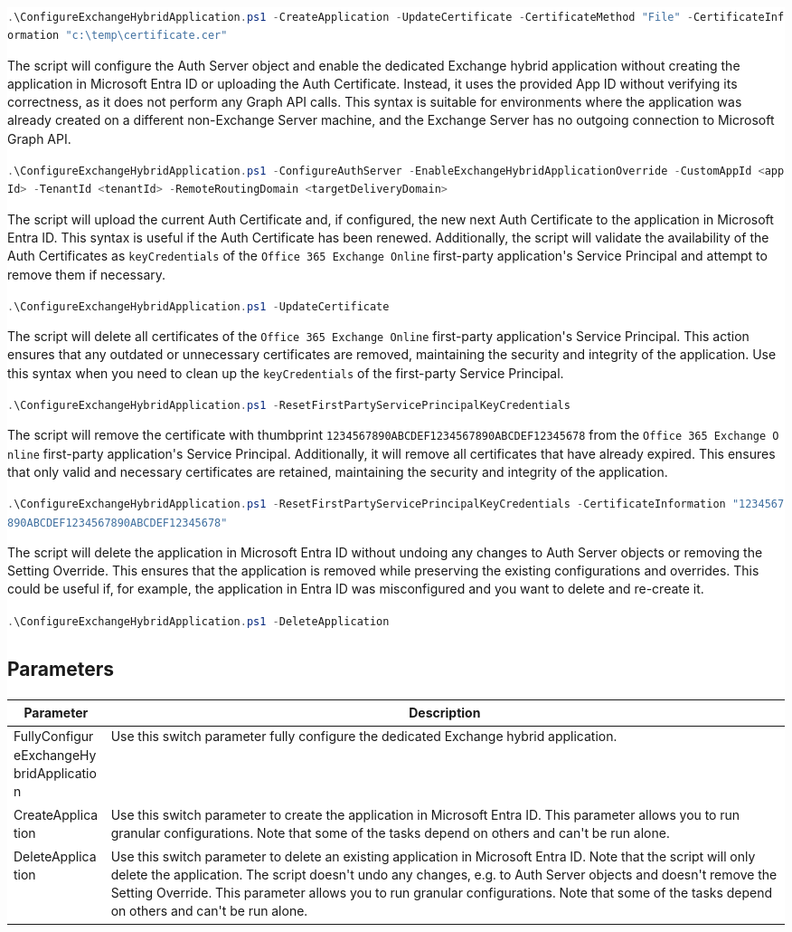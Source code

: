 ```powershell
.\ConfigureExchangeHybridApplication.ps1 -CreateApplication -UpdateCertificate -CertificateMethod "File" -CertificateInformation "c:\temp\certificate.cer"
```

The script will configure the Auth Server object and enable the dedicated Exchange hybrid application without creating the application in Microsoft Entra ID or uploading the Auth Certificate. Instead, it uses the provided App ID without verifying its correctness, as it does not perform any Graph API calls. This syntax is suitable for environments where the application was already created on a different non-Exchange Server machine, and the Exchange Server has no outgoing connection to Microsoft Graph API.

```powershell
.\ConfigureExchangeHybridApplication.ps1 -ConfigureAuthServer -EnableExchangeHybridApplicationOverride -CustomAppId <appId> -TenantId <tenantId> -RemoteRoutingDomain <targetDeliveryDomain>
```

The script will upload the current Auth Certificate and, if configured, the new next Auth Certificate to the application in Microsoft Entra ID. This syntax is useful if the Auth Certificate has been renewed. Additionally, the script will validate the availability of the Auth Certificates as `keyCredentials` of the `Office 365 Exchange Online` first-party application's Service Principal and attempt to remove them if necessary.

```powershell
.\ConfigureExchangeHybridApplication.ps1 -UpdateCertificate
```

The script will delete all certificates of the `Office 365 Exchange Online` first-party application's Service Principal. This action ensures that any outdated or unnecessary certificates are removed, maintaining the security and integrity of the application. Use this syntax when you need to clean up the `keyCredentials` of the first-party Service Principal.

```powershell
.\ConfigureExchangeHybridApplication.ps1 -ResetFirstPartyServicePrincipalKeyCredentials
```

The script will remove the certificate with thumbprint `1234567890ABCDEF1234567890ABCDEF12345678` from the `Office 365 Exchange Online` first-party application's Service Principal. Additionally, it will remove all certificates that have already expired. This ensures that only valid and necessary certificates are retained, maintaining the security and integrity of the application.

```powershell
.\ConfigureExchangeHybridApplication.ps1 -ResetFirstPartyServicePrincipalKeyCredentials -CertificateInformation "1234567890ABCDEF1234567890ABCDEF12345678"
```

The script will delete the application in Microsoft Entra ID without undoing any changes to Auth Server objects or removing the Setting Override. This ensures that the application is removed while preserving the existing configurations and overrides. This could be useful if, for example, the application in Entra ID was misconfigured and you want to delete and re-create it.

```powershell
.\ConfigureExchangeHybridApplication.ps1 -DeleteApplication
```

## Parameters

Parameter | Description
----------|------------
FullyConfigureExchangeHybridApplication | Use this switch parameter fully configure the dedicated Exchange hybrid application.
CreateApplication | Use this switch parameter to create the application in Microsoft Entra ID. This parameter allows you to run granular configurations. Note that some of the tasks depend on others and can't be run alone.
DeleteApplication | Use this switch parameter to delete an existing application in Microsoft Entra ID. Note that the script will only delete the application. The script doesn't undo any changes, e.g. to Auth Server objects and doesn't remove the Setting Override. This parameter allows you to run granular configurations. Note that some of the tasks depend on others and can't be run alone.